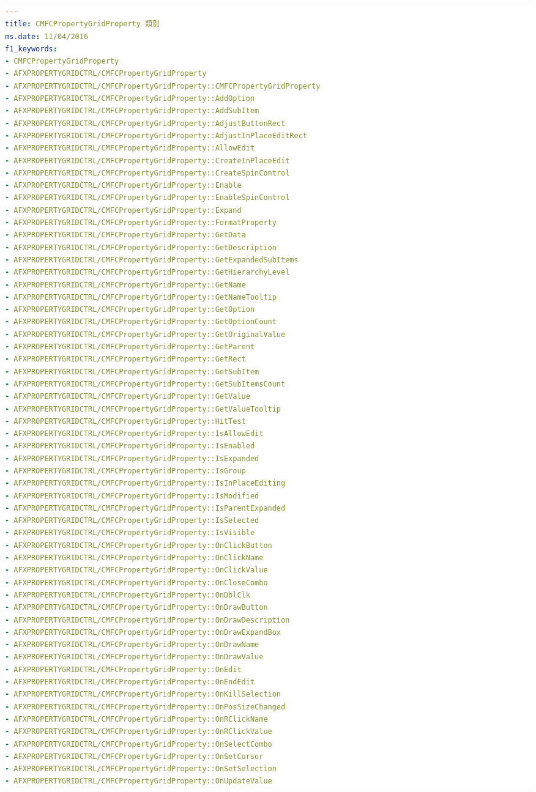 ```yaml
---
title: CMFCPropertyGridProperty 類別
ms.date: 11/04/2016
f1_keywords:
- CMFCPropertyGridProperty
- AFXPROPERTYGRIDCTRL/CMFCPropertyGridProperty
- AFXPROPERTYGRIDCTRL/CMFCPropertyGridProperty::CMFCPropertyGridProperty
- AFXPROPERTYGRIDCTRL/CMFCPropertyGridProperty::AddOption
- AFXPROPERTYGRIDCTRL/CMFCPropertyGridProperty::AddSubItem
- AFXPROPERTYGRIDCTRL/CMFCPropertyGridProperty::AdjustButtonRect
- AFXPROPERTYGRIDCTRL/CMFCPropertyGridProperty::AdjustInPlaceEditRect
- AFXPROPERTYGRIDCTRL/CMFCPropertyGridProperty::AllowEdit
- AFXPROPERTYGRIDCTRL/CMFCPropertyGridProperty::CreateInPlaceEdit
- AFXPROPERTYGRIDCTRL/CMFCPropertyGridProperty::CreateSpinControl
- AFXPROPERTYGRIDCTRL/CMFCPropertyGridProperty::Enable
- AFXPROPERTYGRIDCTRL/CMFCPropertyGridProperty::EnableSpinControl
- AFXPROPERTYGRIDCTRL/CMFCPropertyGridProperty::Expand
- AFXPROPERTYGRIDCTRL/CMFCPropertyGridProperty::FormatProperty
- AFXPROPERTYGRIDCTRL/CMFCPropertyGridProperty::GetData
- AFXPROPERTYGRIDCTRL/CMFCPropertyGridProperty::GetDescription
- AFXPROPERTYGRIDCTRL/CMFCPropertyGridProperty::GetExpandedSubItems
- AFXPROPERTYGRIDCTRL/CMFCPropertyGridProperty::GetHierarchyLevel
- AFXPROPERTYGRIDCTRL/CMFCPropertyGridProperty::GetName
- AFXPROPERTYGRIDCTRL/CMFCPropertyGridProperty::GetNameTooltip
- AFXPROPERTYGRIDCTRL/CMFCPropertyGridProperty::GetOption
- AFXPROPERTYGRIDCTRL/CMFCPropertyGridProperty::GetOptionCount
- AFXPROPERTYGRIDCTRL/CMFCPropertyGridProperty::GetOriginalValue
- AFXPROPERTYGRIDCTRL/CMFCPropertyGridProperty::GetParent
- AFXPROPERTYGRIDCTRL/CMFCPropertyGridProperty::GetRect
- AFXPROPERTYGRIDCTRL/CMFCPropertyGridProperty::GetSubItem
- AFXPROPERTYGRIDCTRL/CMFCPropertyGridProperty::GetSubItemsCount
- AFXPROPERTYGRIDCTRL/CMFCPropertyGridProperty::GetValue
- AFXPROPERTYGRIDCTRL/CMFCPropertyGridProperty::GetValueTooltip
- AFXPROPERTYGRIDCTRL/CMFCPropertyGridProperty::HitTest
- AFXPROPERTYGRIDCTRL/CMFCPropertyGridProperty::IsAllowEdit
- AFXPROPERTYGRIDCTRL/CMFCPropertyGridProperty::IsEnabled
- AFXPROPERTYGRIDCTRL/CMFCPropertyGridProperty::IsExpanded
- AFXPROPERTYGRIDCTRL/CMFCPropertyGridProperty::IsGroup
- AFXPROPERTYGRIDCTRL/CMFCPropertyGridProperty::IsInPlaceEditing
- AFXPROPERTYGRIDCTRL/CMFCPropertyGridProperty::IsModified
- AFXPROPERTYGRIDCTRL/CMFCPropertyGridProperty::IsParentExpanded
- AFXPROPERTYGRIDCTRL/CMFCPropertyGridProperty::IsSelected
- AFXPROPERTYGRIDCTRL/CMFCPropertyGridProperty::IsVisible
- AFXPROPERTYGRIDCTRL/CMFCPropertyGridProperty::OnClickButton
- AFXPROPERTYGRIDCTRL/CMFCPropertyGridProperty::OnClickName
- AFXPROPERTYGRIDCTRL/CMFCPropertyGridProperty::OnClickValue
- AFXPROPERTYGRIDCTRL/CMFCPropertyGridProperty::OnCloseCombo
- AFXPROPERTYGRIDCTRL/CMFCPropertyGridProperty::OnDblClk
- AFXPROPERTYGRIDCTRL/CMFCPropertyGridProperty::OnDrawButton
- AFXPROPERTYGRIDCTRL/CMFCPropertyGridProperty::OnDrawDescription
- AFXPROPERTYGRIDCTRL/CMFCPropertyGridProperty::OnDrawExpandBox
- AFXPROPERTYGRIDCTRL/CMFCPropertyGridProperty::OnDrawName
- AFXPROPERTYGRIDCTRL/CMFCPropertyGridProperty::OnDrawValue
- AFXPROPERTYGRIDCTRL/CMFCPropertyGridProperty::OnEdit
- AFXPROPERTYGRIDCTRL/CMFCPropertyGridProperty::OnEndEdit
- AFXPROPERTYGRIDCTRL/CMFCPropertyGridProperty::OnKillSelection
- AFXPROPERTYGRIDCTRL/CMFCPropertyGridProperty::OnPosSizeChanged
- AFXPROPERTYGRIDCTRL/CMFCPropertyGridProperty::OnRClickName
- AFXPROPERTYGRIDCTRL/CMFCPropertyGridProperty::OnRClickValue
- AFXPROPERTYGRIDCTRL/CMFCPropertyGridProperty::OnSelectCombo
- AFXPROPERTYGRIDCTRL/CMFCPropertyGridProperty::OnSetCursor
- AFXPROPERTYGRIDCTRL/CMFCPropertyGridProperty::OnSetSelection
- AFXPROPERTYGRIDCTRL/CMFCPropertyGridProperty::OnUpdateValue
```